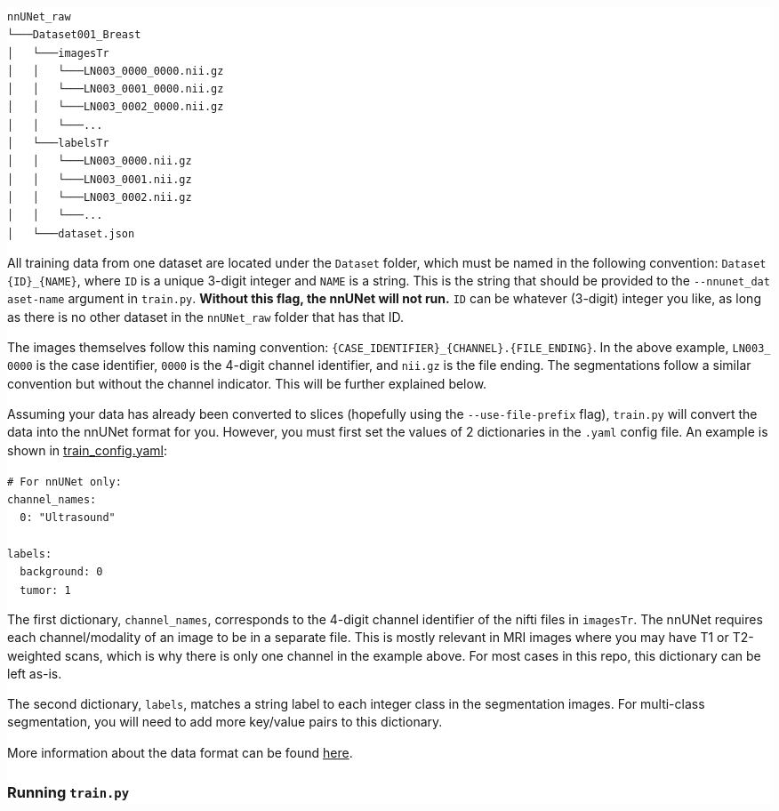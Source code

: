 ```
nnUNet_raw  
└───Dataset001_Breast
│   └───imagesTr
│   │   └───LN003_0000_0000.nii.gz
│   │   └───LN003_0001_0000.nii.gz
│   │   └───LN003_0002_0000.nii.gz
│   │   └───...
│   └───labelsTr
│   │   └───LN003_0000.nii.gz
│   │   └───LN003_0001.nii.gz
│   │   └───LN003_0002.nii.gz
│   │   └───...
│   └───dataset.json
```

All training data from one dataset are located under the `Dataset` folder, which must be named in the following convention: `Dataset{ID}_{NAME}`, where `ID` is a unique 3-digit integer and `NAME` is a string. This is the string that should be provided to the `--nnunet_dataset-name` argument in `train.py`. **Without this flag, the nnUNet will not run.** `ID` can be whatever (3-digit) integer you like, as long as there is no other dataset in the `nnUNet_raw` folder that has that ID.

The images themselves follow this naming convention: `{CASE_IDENTIFIER}_{CHANNEL}.{FILE_ENDING}`. In the above example, `LN003_0000` is the case identifier, `0000` is the 4-digit channel identifier, and `nii.gz` is the file ending. The segmentations follow a similar convention but without the channel indicator. This will be further explained below.

Assuming your data has already been converted to slices (hopefully using the `--use-file-prefix` flag), `train.py` will convert the data into the nnUNet format for you. However, you must first set the values of 2 dictionaries in the `.yaml` config file. An example is shown in [train_config.yaml](configs/train_config.yaml):

```
# For nnUNet only:
channel_names:
  0: "Ultrasound"

labels:
  background: 0
  tumor: 1
```

The first dictionary, `channel_names`, corresponds to the 4-digit channel identifier of the nifti files in `imagesTr`. The nnUNet requires each channel/modality of an image to be in a separate file. This is mostly relevant in MRI images where you may have T1 or T2-weighted scans, which is why there is only one channel in the example above. For most cases in this repo, this dictionary can be left as-is.

The second dictionary, `labels`, matches a string label to each integer class in the segmentation images. For multi-class segmentation, you will need to add more key/value pairs to this dictionary.

More information about the data format can be found [here](https://github.com/MIC-DKFZ/nnUNet/blob/master/documentation/dataset_format.md).

### Running `train.py`

